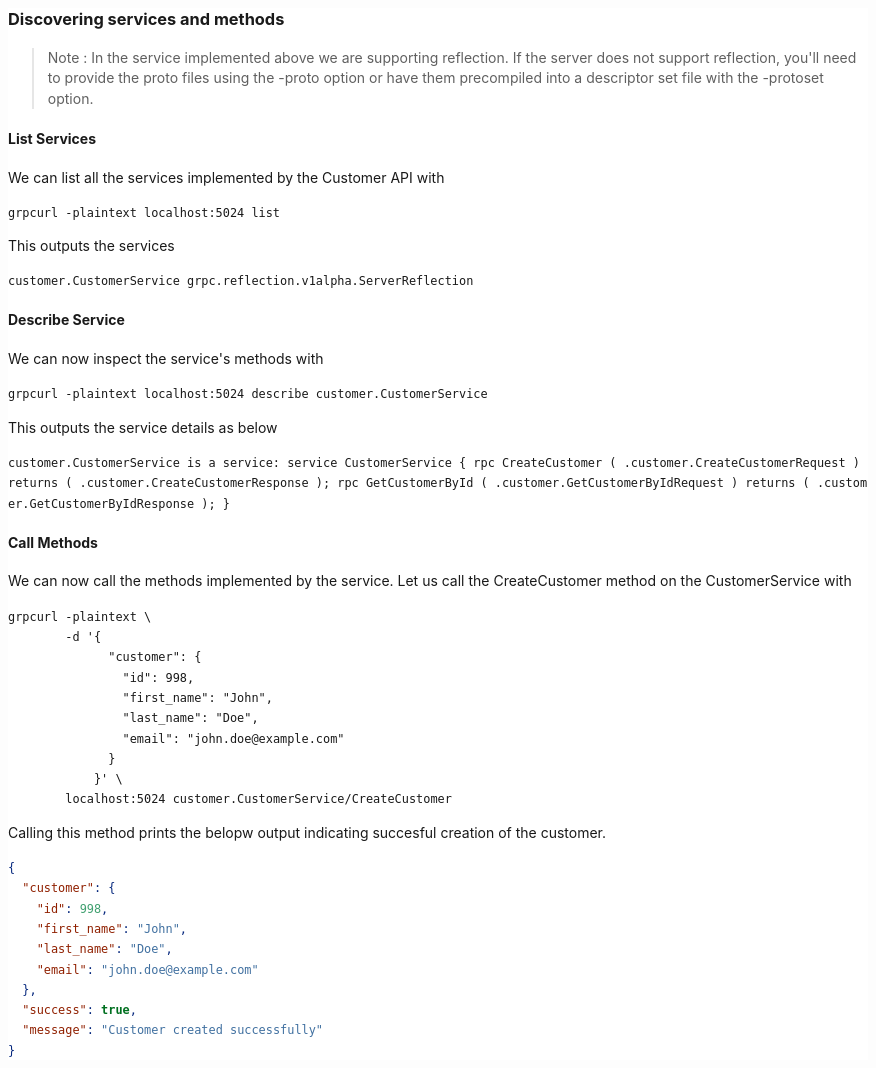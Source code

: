 ### Discovering services and methods

> Note : In the service implemented above we are supporting reflection. If the server does not support reflection, you'll need to provide the proto files using the -proto option or have them precompiled into a descriptor set file with the -protoset option.

#### List Services

We can list all the services implemented by the Customer API with

`grpcurl -plaintext localhost:5024 list`

This outputs the services

`customer.CustomerService
grpc.reflection.v1alpha.ServerReflection`

#### Describe Service

We can now inspect the service's methods with

`grpcurl -plaintext localhost:5024 describe customer.CustomerService`

This outputs the service details as below

`customer.CustomerService is a service:
service CustomerService {
  rpc CreateCustomer ( .customer.CreateCustomerRequest ) returns ( .customer.CreateCustomerResponse );
  rpc GetCustomerById ( .customer.GetCustomerByIdRequest ) returns ( .customer.GetCustomerByIdResponse );
}`

#### Call Methods

We can now call the methods implemented by the service. Let us call the CreateCustomer method on the CustomerService with 

```shell
grpcurl -plaintext \
        -d '{
              "customer": {
                "id": 998, 
                "first_name": "John",
                "last_name": "Doe",
                "email": "john.doe@example.com"
              }
            }' \
        localhost:5024 customer.CustomerService/CreateCustomer
```

Calling this method prints the belopw output indicating succesful creation of the customer.

```json
{
  "customer": {
    "id": 998,
    "first_name": "John",
    "last_name": "Doe",
    "email": "john.doe@example.com"
  },
  "success": true,
  "message": "Customer created successfully"
}
```
